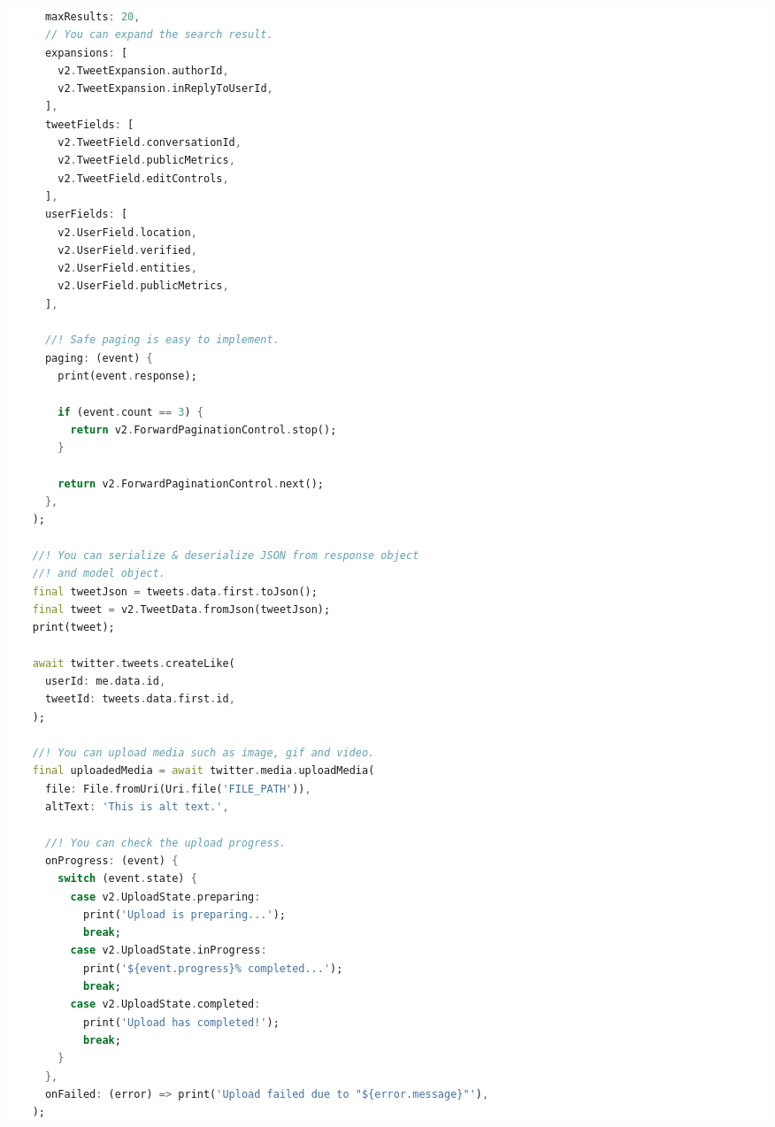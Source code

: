 ```dart
      maxResults: 20,
      // You can expand the search result.
      expansions: [
        v2.TweetExpansion.authorId,
        v2.TweetExpansion.inReplyToUserId,
      ],
      tweetFields: [
        v2.TweetField.conversationId,
        v2.TweetField.publicMetrics,
        v2.TweetField.editControls,
      ],
      userFields: [
        v2.UserField.location,
        v2.UserField.verified,
        v2.UserField.entities,
        v2.UserField.publicMetrics,
      ],

      //! Safe paging is easy to implement.
      paging: (event) {
        print(event.response);

        if (event.count == 3) {
          return v2.ForwardPaginationControl.stop();
        }

        return v2.ForwardPaginationControl.next();
      },
    );

    //! You can serialize & deserialize JSON from response object
    //! and model object.
    final tweetJson = tweets.data.first.toJson();
    final tweet = v2.TweetData.fromJson(tweetJson);
    print(tweet);

    await twitter.tweets.createLike(
      userId: me.data.id,
      tweetId: tweets.data.first.id,
    );

    //! You can upload media such as image, gif and video.
    final uploadedMedia = await twitter.media.uploadMedia(
      file: File.fromUri(Uri.file('FILE_PATH')),
      altText: 'This is alt text.',

      //! You can check the upload progress.
      onProgress: (event) {
        switch (event.state) {
          case v2.UploadState.preparing:
            print('Upload is preparing...');
            break;
          case v2.UploadState.inProgress:
            print('${event.progress}% completed...');
            break;
          case v2.UploadState.completed:
            print('Upload has completed!');
            break;
        }
      },
      onFailed: (error) => print('Upload failed due to "${error.message}"'),
    );

```